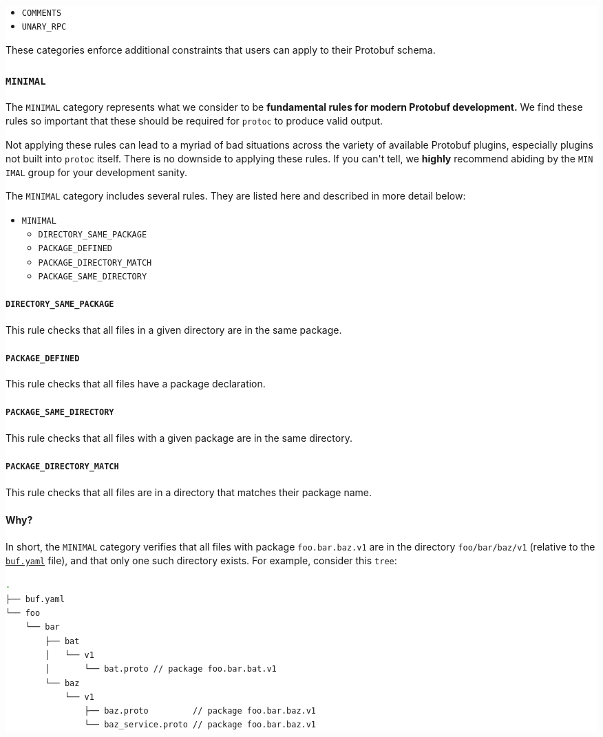 - `COMMENTS`
- `UNARY_RPC`

These categories enforce additional constraints that users can apply to their Protobuf schema.

### `MINIMAL`

The `MINIMAL` category represents what we consider to be **fundamental rules for modern Protobuf development.** We
find these rules so important that these should be required for `protoc` to produce valid output.

Not applying these rules can lead to a myriad of bad situations across the variety of available
Protobuf plugins, especially plugins not built into `protoc` itself. There is no downside to
applying these rules. If you can't tell, we **highly** recommend abiding by the `MINIMAL` group
for your development sanity.

The `MINIMAL` category includes several rules. They are listed here and described in more detail below:

  - `MINIMAL`
    - `DIRECTORY_SAME_PACKAGE`
    - `PACKAGE_DEFINED`
    - `PACKAGE_DIRECTORY_MATCH`
    - `PACKAGE_SAME_DIRECTORY`

#### `DIRECTORY_SAME_PACKAGE`

This rule checks that all files in a given directory are in the same package.

#### `PACKAGE_DEFINED`

This rule checks that all files have a package declaration.

#### `PACKAGE_SAME_DIRECTORY`

This rule checks that all files with a given package are in the same directory.

#### `PACKAGE_DIRECTORY_MATCH`

This rule checks that all files are in a directory that matches their package name.

#### Why?

In short, the `MINIMAL` category verifies that all files with package `foo.bar.baz.v1` are in the
directory `foo/bar/baz/v1` (relative to the [`buf.yaml`](../configuration/v1/buf-yaml.md) file), and that
only one such directory exists. For example, consider this `tree`:

```sh
.
├── buf.yaml
└── foo
    └── bar
        ├── bat
        │   └── v1
        │       └── bat.proto // package foo.bar.bat.v1
        └── baz
            └── v1
                ├── baz.proto         // package foo.bar.baz.v1
                └── baz_service.proto // package foo.bar.baz.v1
```
